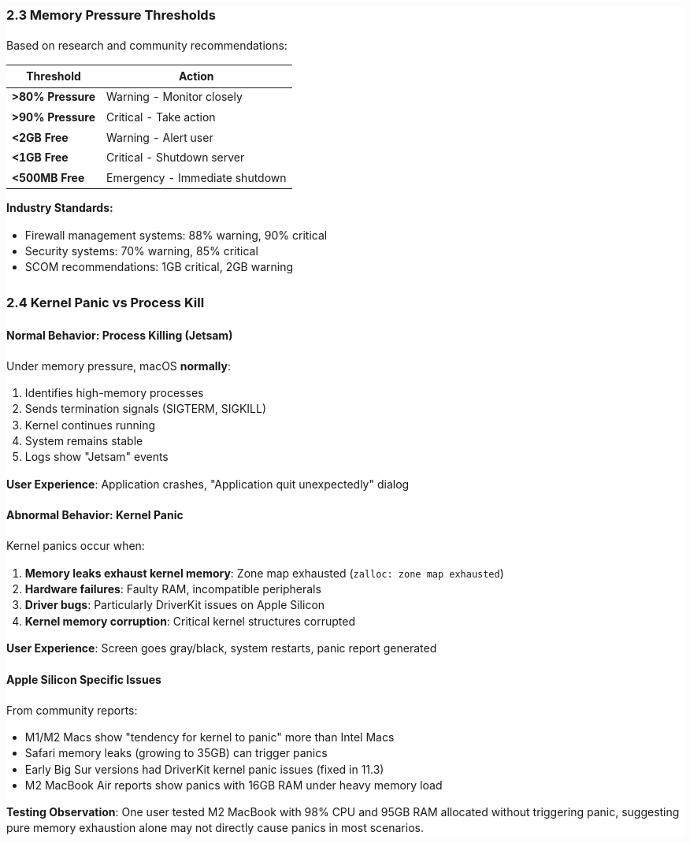 ### 2.3 Memory Pressure Thresholds

Based on research and community recommendations:

| Threshold | Action |
|-----------|--------|
| **>80% Pressure** | Warning - Monitor closely |
| **>90% Pressure** | Critical - Take action |
| **<2GB Free** | Warning - Alert user |
| **<1GB Free** | Critical - Shutdown server |
| **<500MB Free** | Emergency - Immediate shutdown |

**Industry Standards:**
- Firewall management systems: 88% warning, 90% critical
- Security systems: 70% warning, 85% critical
- SCOM recommendations: 1GB critical, 2GB warning

### 2.4 Kernel Panic vs Process Kill

#### **Normal Behavior: Process Killing (Jetsam)**

Under memory pressure, macOS **normally**:
1. Identifies high-memory processes
2. Sends termination signals (SIGTERM, SIGKILL)
3. Kernel continues running
4. System remains stable
5. Logs show "Jetsam" events

**User Experience**: Application crashes, "Application quit unexpectedly" dialog

#### **Abnormal Behavior: Kernel Panic**

Kernel panics occur when:
1. **Memory leaks exhaust kernel memory**: Zone map exhausted (`zalloc: zone map exhausted`)
2. **Hardware failures**: Faulty RAM, incompatible peripherals
3. **Driver bugs**: Particularly DriverKit issues on Apple Silicon
4. **Kernel memory corruption**: Critical kernel structures corrupted

**User Experience**: Screen goes gray/black, system restarts, panic report generated

#### **Apple Silicon Specific Issues**

From community reports:
- M1/M2 Macs show "tendency for kernel to panic" more than Intel Macs
- Safari memory leaks (growing to 35GB) can trigger panics
- Early Big Sur versions had DriverKit kernel panic issues (fixed in 11.3)
- M2 MacBook Air reports show panics with 16GB RAM under heavy memory load

**Testing Observation**: One user tested M2 MacBook with 98% CPU and 95GB RAM allocated without triggering panic, suggesting pure memory exhaustion alone may not directly cause panics in most scenarios.
